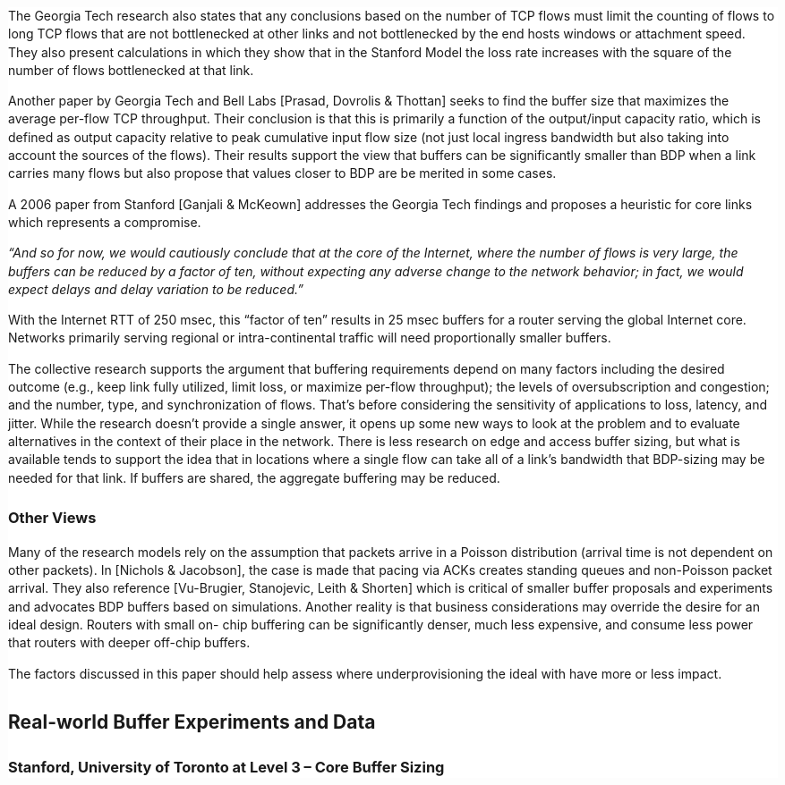 The Georgia Tech research also states that any conclusions based on the number of TCP flows must limit the counting of flows to long TCP flows that are not bottlenecked at other links and not bottlenecked by the end hosts windows or attachment speed. They also present calculations in which they show that in the Stanford Model the loss rate increases with the square of the number of flows bottlenecked at that link.

Another paper by Georgia Tech and Bell Labs [Prasad, Dovrolis & Thottan] seeks to find the buffer size that maximizes the average per-flow TCP throughput. Their conclusion is that this is primarily a function of the output/input capacity ratio, which is defined as output capacity relative to peak cumulative input flow size (not just local ingress bandwidth but also taking into account the sources of the flows). Their results support the view that buffers can be significantly smaller than BDP when a link carries many flows but also propose that values closer to BDP are be merited in some cases.

A 2006 paper from Stanford [Ganjali & McKeown] addresses the Georgia Tech findings and proposes a heuristic for core links which represents a compromise.

*“And so for now, we would cautiously conclude that at the core of the Internet, where the number of flows is very large, the buffers can be reduced by a factor of ten, without expecting any adverse change to the network behavior; in fact, we would expect delays and delay variation to be reduced.”* 

With the Internet RTT of 250 msec, this “factor of ten” results in 25 msec buffers for a router serving the global Internet core. Networks primarily serving regional or intra-continental traffic will need proportionally smaller buffers.

The collective research supports the argument that buffering requirements depend on many factors including the desired outcome (e.g., keep link fully utilized, limit loss, or maximize per-flow throughput); the levels of oversubscription and congestion; and the number, type, and synchronization of flows. That’s before considering the sensitivity of applications to loss, latency, and jitter. While the research doesn’t provide a single answer, it opens up some new ways to look at the problem and to evaluate alternatives in the context of their place in the network. There is less research on edge and access buffer sizing, but what is available tends to support the idea that in locations where a single flow can take all of a link’s bandwidth that BDP-sizing may be needed for that link. If buffers are shared, the aggregate buffering may be reduced.

### Other Views

Many of the research models rely on the assumption that packets arrive in a Poisson distribution (arrival time is not dependent on other packets). In [Nichols & Jacobson], the case is made that pacing via ACKs creates standing queues and non-Poisson packet arrival. They also reference [Vu-Brugier, Stanojevic, Leith & Shorten] which is critical of smaller buffer proposals and experiments and advocates BDP buffers based on simulations.
Another reality is that business considerations may override the desire for an ideal design. Routers with small on- chip buffering can be significantly denser, much less expensive, and consume less power that routers with deeper off-chip buffers.

The factors discussed in this paper should help assess where underprovisioning the ideal with have more or less impact.

## Real-world Buffer Experiments and Data 

### Stanford, University of Toronto at Level 3 – Core Buffer Sizing
